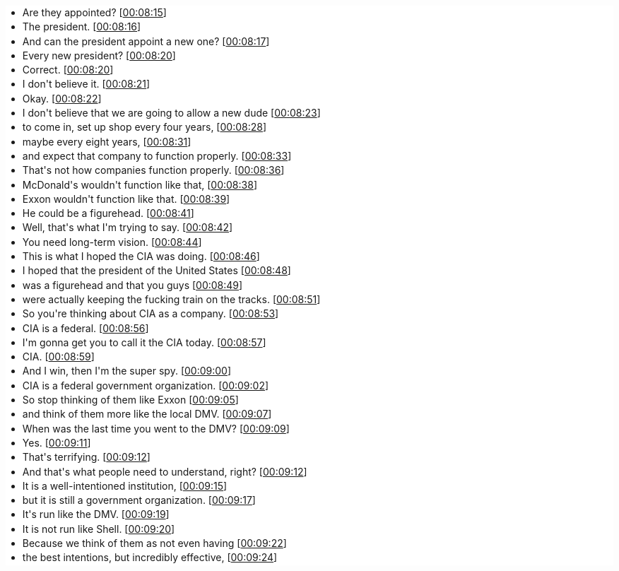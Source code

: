 *  Are they appointed? [[00:08:15](https://www.youtube.com/watch?v=1pAwuzC1THk&t=495.03999999999996s)]
*  The president. [[00:08:16](https://www.youtube.com/watch?v=1pAwuzC1THk&t=496.28s)]
*  And can the president appoint a new one? [[00:08:17](https://www.youtube.com/watch?v=1pAwuzC1THk&t=497.52s)]
*  Every new president? [[00:08:20](https://www.youtube.com/watch?v=1pAwuzC1THk&t=500.08s)]
*  Correct. [[00:08:20](https://www.youtube.com/watch?v=1pAwuzC1THk&t=500.92s)]
*  I don't believe it. [[00:08:21](https://www.youtube.com/watch?v=1pAwuzC1THk&t=501.76s)]
*  Okay. [[00:08:22](https://www.youtube.com/watch?v=1pAwuzC1THk&t=502.76s)]
*  I don't believe that we are going to allow a new dude [[00:08:23](https://www.youtube.com/watch?v=1pAwuzC1THk&t=503.59999999999997s)]
*  to come in, set up shop every four years, [[00:08:28](https://www.youtube.com/watch?v=1pAwuzC1THk&t=508.59999999999997s)]
*  maybe every eight years, [[00:08:31](https://www.youtube.com/watch?v=1pAwuzC1THk&t=511.64s)]
*  and expect that company to function properly. [[00:08:33](https://www.youtube.com/watch?v=1pAwuzC1THk&t=513.28s)]
*  That's not how companies function properly. [[00:08:36](https://www.youtube.com/watch?v=1pAwuzC1THk&t=516.4399999999999s)]
*  McDonald's wouldn't function like that, [[00:08:38](https://www.youtube.com/watch?v=1pAwuzC1THk&t=518.4s)]
*  Exxon wouldn't function like that. [[00:08:39](https://www.youtube.com/watch?v=1pAwuzC1THk&t=519.92s)]
*  He could be a figurehead. [[00:08:41](https://www.youtube.com/watch?v=1pAwuzC1THk&t=521.16s)]
*  Well, that's what I'm trying to say. [[00:08:42](https://www.youtube.com/watch?v=1pAwuzC1THk&t=522.88s)]
*  You need long-term vision. [[00:08:44](https://www.youtube.com/watch?v=1pAwuzC1THk&t=524.24s)]
*  This is what I hoped the CIA was doing. [[00:08:46](https://www.youtube.com/watch?v=1pAwuzC1THk&t=526.24s)]
*  I hoped that the president of the United States [[00:08:48](https://www.youtube.com/watch?v=1pAwuzC1THk&t=528.08s)]
*  was a figurehead and that you guys [[00:08:49](https://www.youtube.com/watch?v=1pAwuzC1THk&t=529.92s)]
*  were actually keeping the fucking train on the tracks. [[00:08:51](https://www.youtube.com/watch?v=1pAwuzC1THk&t=531.8s)]
*  So you're thinking about CIA as a company. [[00:08:53](https://www.youtube.com/watch?v=1pAwuzC1THk&t=533.8s)]
*  CIA is a federal. [[00:08:56](https://www.youtube.com/watch?v=1pAwuzC1THk&t=536.56s)]
*  I'm gonna get you to call it the CIA today. [[00:08:57](https://www.youtube.com/watch?v=1pAwuzC1THk&t=537.64s)]
*  CIA. [[00:08:59](https://www.youtube.com/watch?v=1pAwuzC1THk&t=539.4399999999999s)]
*  And I win, then I'm the super spy. [[00:09:00](https://www.youtube.com/watch?v=1pAwuzC1THk&t=540.28s)]
*  CIA is a federal government organization. [[00:09:02](https://www.youtube.com/watch?v=1pAwuzC1THk&t=542.76s)]
*  So stop thinking of them like Exxon [[00:09:05](https://www.youtube.com/watch?v=1pAwuzC1THk&t=545.4399999999999s)]
*  and think of them more like the local DMV. [[00:09:07](https://www.youtube.com/watch?v=1pAwuzC1THk&t=547.0s)]
*  When was the last time you went to the DMV? [[00:09:09](https://www.youtube.com/watch?v=1pAwuzC1THk&t=549.68s)]
*  Yes. [[00:09:11](https://www.youtube.com/watch?v=1pAwuzC1THk&t=551.24s)]
*  That's terrifying. [[00:09:12](https://www.youtube.com/watch?v=1pAwuzC1THk&t=552.08s)]
*  And that's what people need to understand, right? [[00:09:12](https://www.youtube.com/watch?v=1pAwuzC1THk&t=552.92s)]
*  It is a well-intentioned institution, [[00:09:15](https://www.youtube.com/watch?v=1pAwuzC1THk&t=555.24s)]
*  but it is still a government organization. [[00:09:17](https://www.youtube.com/watch?v=1pAwuzC1THk&t=557.84s)]
*  It's run like the DMV. [[00:09:19](https://www.youtube.com/watch?v=1pAwuzC1THk&t=559.56s)]
*  It is not run like Shell. [[00:09:20](https://www.youtube.com/watch?v=1pAwuzC1THk&t=560.92s)]
*  Because we think of them as not even having [[00:09:22](https://www.youtube.com/watch?v=1pAwuzC1THk&t=562.28s)]
*  the best intentions, but incredibly effective, [[00:09:24](https://www.youtube.com/watch?v=1pAwuzC1THk&t=564.92s)]
